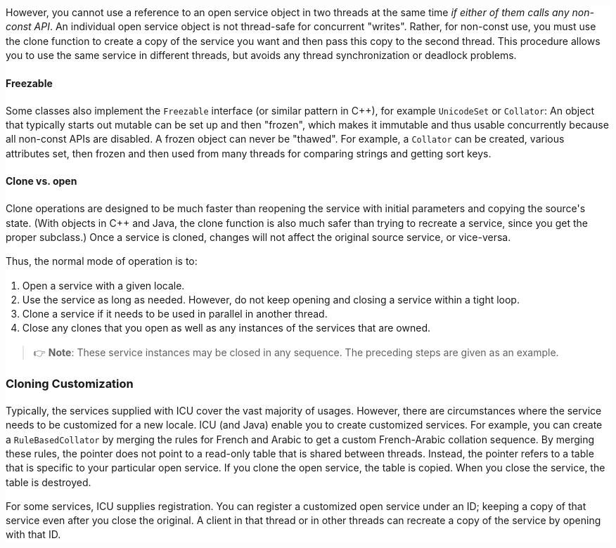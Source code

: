 However, you cannot use a reference to an open service object in two threads at
the same time *if either of them calls any non-const API*. An individual open
service object is not thread-safe for concurrent "writes". Rather, for non-const
use, you must use the clone function to create a copy of the service you want
and then pass this copy to the second thread. This procedure allows you to use
the same service in different threads, but avoids any thread synchronization or
deadlock problems.

#### Freezable

Some classes also implement the `Freezable` interface (or similar pattern in
C++), for example `UnicodeSet` or `Collator`: An object that typically starts
out mutable can be set up and then "frozen", which makes it immutable and thus
usable concurrently because all non-const APIs are disabled. A frozen object can
never be "thawed". For example, a `Collator` can be created, various attributes
set, then frozen and then used from many threads for comparing strings and
getting sort keys.

#### Clone vs. open

Clone operations are designed to be much faster than reopening the service with
initial parameters and copying the source's state. (With objects in C++ and
Java, the clone function is also much safer than trying to recreate a service,
since you get the proper subclass.) Once a service is cloned, changes will not
affect the original source service, or vice-versa.

Thus, the normal mode of operation is to:

1. Open a service with a given locale.
2. Use the service as long as needed. However, do not keep opening and closing
   a service within a tight loop.
3. Clone a service if it needs to be used in parallel in another thread.
4. Close any clones that you open as well as any instances of the services that
   are owned.

> :point_right: **Note**: These service instances may be closed in any sequence.
The preceding steps are given as an example.

### Cloning Customization

Typically, the services supplied with ICU cover the vast majority of usages.
However, there are circumstances where the service needs to be customized for a
new locale. ICU (and Java) enable you to create customized services. For
example, you can create a `RuleBasedCollator` by merging the rules for French and
Arabic to get a custom French-Arabic collation sequence. By merging these rules,
the pointer does not point to a read-only table that is shared between threads.
Instead, the pointer refers to a table that is specific to your particular open
service. If you clone the open service, the table is copied. When you close the
service, the table is destroyed.

For some services, ICU supplies registration. You can register a customized open
service under an ID; keeping a copy of that service even after you close the
original. A client in that thread or in other threads can recreate a copy of the
service by opening with that ID.
